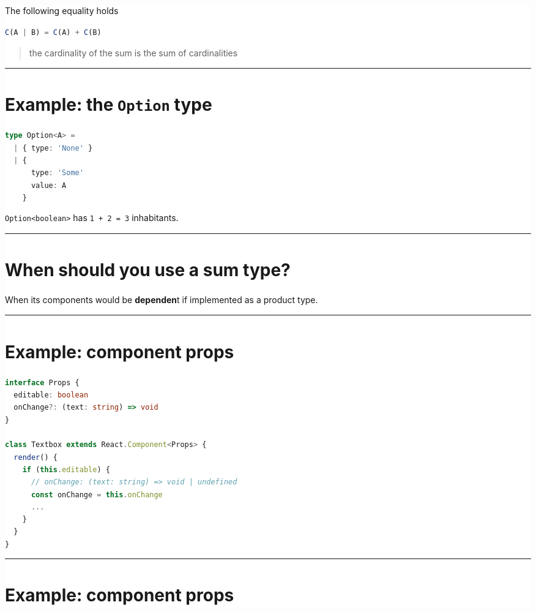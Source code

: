 The following equality holds

```ts
C(A | B) = C(A) + C(B)
```

> the cardinality of the sum is the sum of cardinalities

---

# Example: the `Option` type

```ts
type Option<A> =
  | { type: 'None' }
  | {
      type: 'Some'
      value: A
    }
```

`Option<boolean>` has `1 + 2 = 3` inhabitants.

---

# When should you use a sum type?

When its components would be **dependen**t if implemented as a product type.

---

# Example: component props

```ts
interface Props {
  editable: boolean
  onChange?: (text: string) => void
}

class Textbox extends React.Component<Props> {
  render() {
    if (this.editable) {
      // onChange: (text: string) => void | undefined
      const onChange = this.onChange
      ...
    }
  }
}
```

---

# Example: component props
